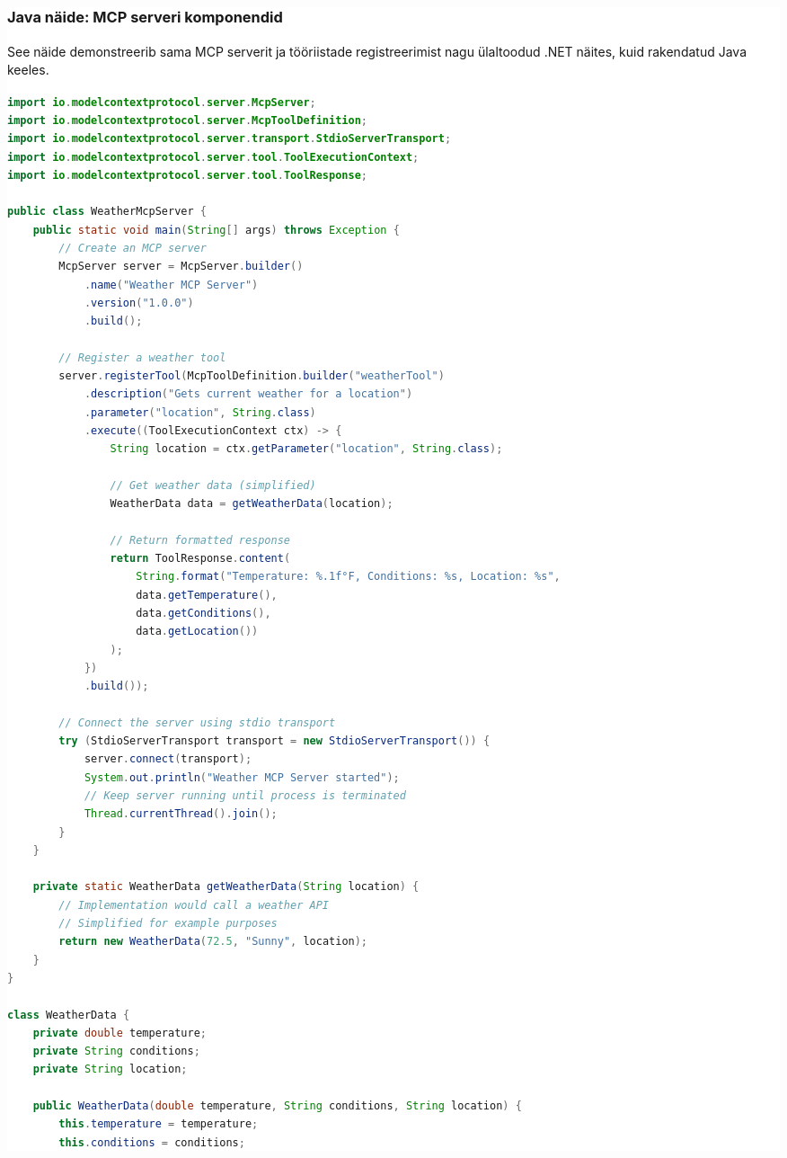 ### Java näide: MCP serveri komponendid

See näide demonstreerib sama MCP serverit ja tööriistade registreerimist nagu ülaltoodud .NET näites, kuid rakendatud Java keeles.

```java
import io.modelcontextprotocol.server.McpServer;
import io.modelcontextprotocol.server.McpToolDefinition;
import io.modelcontextprotocol.server.transport.StdioServerTransport;
import io.modelcontextprotocol.server.tool.ToolExecutionContext;
import io.modelcontextprotocol.server.tool.ToolResponse;

public class WeatherMcpServer {
    public static void main(String[] args) throws Exception {
        // Create an MCP server
        McpServer server = McpServer.builder()
            .name("Weather MCP Server")
            .version("1.0.0")
            .build();
            
        // Register a weather tool
        server.registerTool(McpToolDefinition.builder("weatherTool")
            .description("Gets current weather for a location")
            .parameter("location", String.class)
            .execute((ToolExecutionContext ctx) -> {
                String location = ctx.getParameter("location", String.class);
                
                // Get weather data (simplified)
                WeatherData data = getWeatherData(location);
                
                // Return formatted response
                return ToolResponse.content(
                    String.format("Temperature: %.1f°F, Conditions: %s, Location: %s", 
                    data.getTemperature(), 
                    data.getConditions(), 
                    data.getLocation())
                );
            })
            .build());
        
        // Connect the server using stdio transport
        try (StdioServerTransport transport = new StdioServerTransport()) {
            server.connect(transport);
            System.out.println("Weather MCP Server started");
            // Keep server running until process is terminated
            Thread.currentThread().join();
        }
    }
    
    private static WeatherData getWeatherData(String location) {
        // Implementation would call a weather API
        // Simplified for example purposes
        return new WeatherData(72.5, "Sunny", location);
    }
}

class WeatherData {
    private double temperature;
    private String conditions;
    private String location;
    
    public WeatherData(double temperature, String conditions, String location) {
        this.temperature = temperature;
        this.conditions = conditions;
```